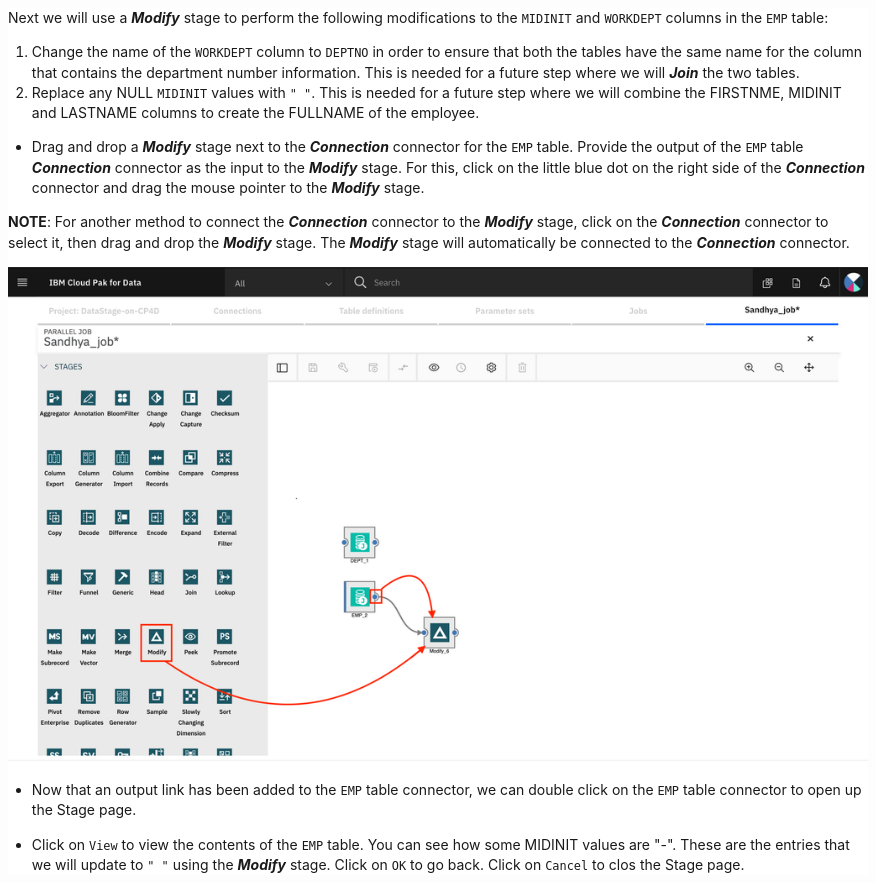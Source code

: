 Next we will use a ***Modify*** stage to perform the following modifications to the `MIDINIT` and `WORKDEPT` columns in the `EMP` table:

1. Change the name of the `WORKDEPT` column to `DEPTNO` in order to ensure that both the tables have the same name for the column that contains the department number information. This is needed for a future step where we will ***Join*** the two tables. 
2. Replace any NULL `MIDINIT` values with `" "`. This is needed for a future step where we will combine the FIRSTNME, MIDINIT and LASTNAME columns to create the FULLNAME of the employee.

* Drag and drop a ***Modify*** stage next to the ***Connection*** connector for the `EMP` table. Provide the output of the `EMP` table ***Connection*** connector as the input to the ***Modify*** stage. For this, click on the little blue dot on the right side of the ***Connection*** connector and drag the mouse pointer to the ***Modify*** stage.

**NOTE**: For another method to connect the ***Connection*** connector to the ***Modify*** stage, click on the ***Connection*** connector to select it, then drag and drop the ***Modify*** stage. The ***Modify*** stage will automatically be connected to the ***Connection*** connector.

![Add modify for EMP](../.gitbook/assets/images/ds/ds-add-modify-for-emp.png)

* Now that an output link has been added to the `EMP` table connector, we can double click on the `EMP` table connector to open up the Stage page. 

* Click on `View` to view the contents of the `EMP` table. You can see how some MIDINIT values are "-". These are the entries that we will update to `" "` using the ***Modify*** stage. Click on `OK` to go back. Click on `Cancel` to clos the Stage page.
